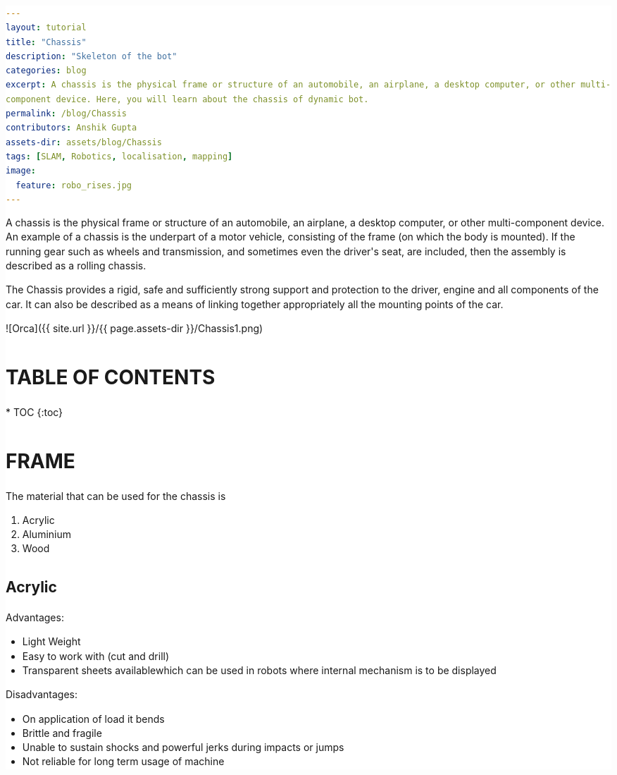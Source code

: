 ```yaml
---
layout: tutorial
title: "Chassis"
description: "Skeleton of the bot"
categories: blog
excerpt: A chassis is the physical frame or structure of an automobile, an airplane, a desktop computer, or other multi-component device. Here, you will learn about the chassis of dynamic bot.
permalink: /blog/Chassis
contributors: Anshik Gupta
assets-dir: assets/blog/Chassis
tags: [SLAM, Robotics, localisation, mapping]
image:
  feature: robo_rises.jpg
---
```

A chassis is the physical frame or structure of an automobile, an airplane, a desktop computer, or other multi-component device. An example of a chassis is the underpart of a motor vehicle, consisting of the frame (on which the body is mounted). If the running gear such as wheels and transmission, and sometimes even the driver's seat, are included, then the assembly is described as a rolling chassis.

The Chassis provides a rigid, safe and sufficiently strong support and protection to the driver, engine and all components of the car. It can also be described as a means of linking together appropriately all the mounting points of the car.

![Orca]({{ site.url }}/{{ page.assets-dir }}/Chassis1.png)

<h1>TABLE OF CONTENTS</h1>
* TOC
{:toc}

# FRAME

The material that can be used for the chassis is  
1. Acrylic
2. Aluminium
3. Wood

## Acrylic

Advantages:

* Light Weight
* Easy to work with (cut and drill)
* Transparent sheets availablewhich can be used in robots where internal mechanism is to be displayed

Disadvantages:

* On application of load it bends
* Brittle and fragile
* Unable to sustain shocks and powerful jerks during impacts or jumps
* Not reliable for long term usage of machine
